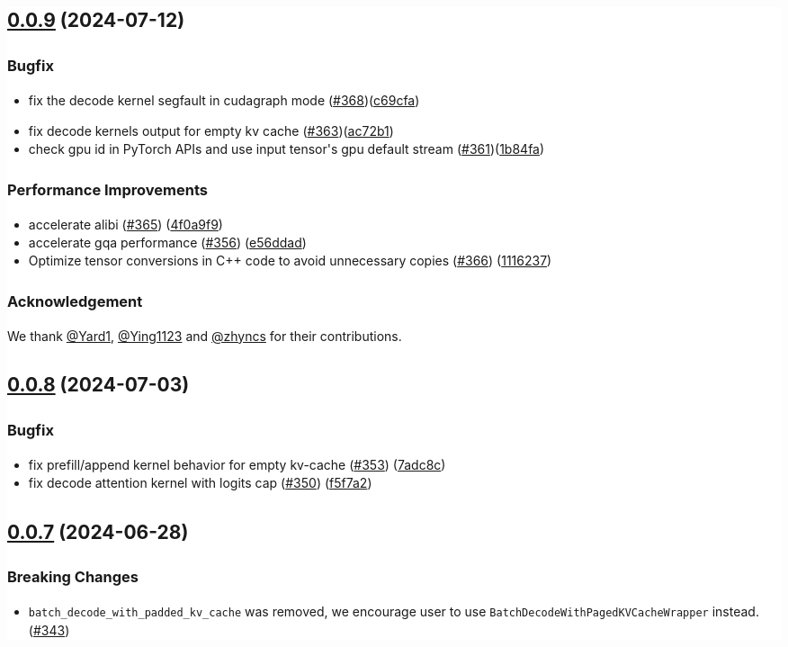 ## [0.0.9](https://github.com/flashinfer-ai/flashinfer/compare/v0.0.8...v0.0.9) (2024-07-12)

### Bugfix

* fix the decode kernel segfault in cudagraph mode ([#368](https://github.com/flashinfer-ai/flashinfer/pull/368))([c69cfa](https://github.com/flashinfer-ai/flashinfer/commit/c69cfabc540e4a7edd991713df10d575ff3b0c21))
- fix decode kernels output for empty kv cache ([#363](https://github.com/flashinfer-ai/flashinfer/pull/363))([ac72b1](https://github.com/flashinfer-ai/flashinfer/commit/ac72b1cc14a6474d601f371c8d69e2600ac28d2f))
- check gpu id in PyTorch APIs and use input tensor's gpu default stream ([#361](https://github.com/flashinfer-ai/flashinfer/pull/361))([1b84fa](https://github.com/flashinfer-ai/flashinfer/commit/1b84fab3e4f53fb4fa26952fdb46fa8018634057))

### Performance Improvements

* accelerate alibi ([#365](https://github.com/flashinfer-ai/flashinfer/issues/365)) ([4f0a9f9](https://github.com/flashinfer-ai/flashinfer/commit/4f0a9f987ad2036f3c466257459de823be85fcc6))
* accelerate gqa performance ([#356](https://github.com/flashinfer-ai/flashinfer/issues/356)) ([e56ddad](https://github.com/flashinfer-ai/flashinfer/commit/e56ddadf4bdbb164c3f1a03f9f69cb8a25621ef5))
* Optimize tensor conversions in C++ code to avoid unnecessary copies ([#366](https://github.com/flashinfer-ai/flashinfer/issues/366)) ([1116237](https://github.com/flashinfer-ai/flashinfer/commit/1116237ac1e5690cf404841327b58b1d268d9951))

### Acknowledgement

We thank [@Yard1](https://github.com/Yard1), [@Ying1123](https://github.com/Ying1123) and [@zhyncs](https://github.com/zhyncs) for their contributions.

## [0.0.8](https://github.com/flashinfer-ai/flashinfer/compare/v0.0.7...v0.0.8) (2024-07-03)

### Bugfix

* fix prefill/append kernel behavior for empty kv-cache ([#353](https://github.com/flashinfer-ai/flashinfer/pull/353)) ([7adc8c](https://github.com/flashinfer-ai/flashinfer/commit/7adc8cf01a029645307c321a7754d0b0a4f0f4de))
* fix decode attention kernel with logits cap ([#350](https://github.com/flashinfer-ai/flashinfer/pull/350)) ([f5f7a2](https://github.com/flashinfer-ai/flashinfer/commit/f5f7a2a23249fd0be5b30fd8fb3957ac3bb527ca))


## [0.0.7](https://github.com/flashinfer-ai/flashinfer/compare/v0.0.6...v0.0.7) (2024-06-28)

### Breaking Changes
* `batch_decode_with_padded_kv_cache` was removed, we encourage user to use `BatchDecodeWithPagedKVCacheWrapper` instead. ([#343](https://github.com/flashinfer-ai/flashinfer/pull/343))
